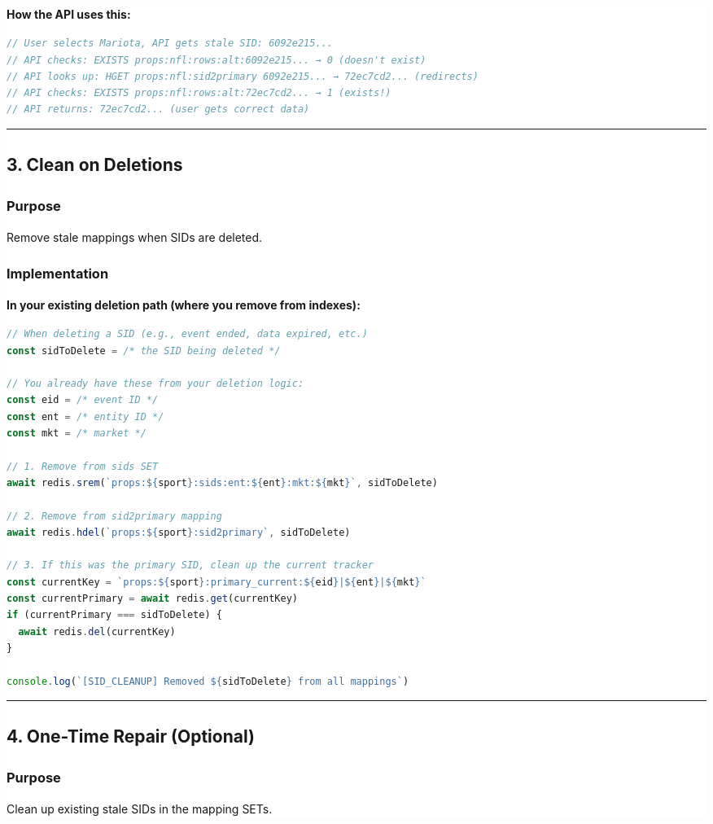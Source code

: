 **How the API uses this:**
```typescript
// User selects Mariota, API gets stale SID: 6092e215...
// API checks: EXISTS props:nfl:rows:alt:6092e215... → 0 (doesn't exist)
// API looks up: HGET props:nfl:sid2primary 6092e215... → 72ec7cd2... (redirects)
// API checks: EXISTS props:nfl:rows:alt:72ec7cd2... → 1 (exists!)
// API returns: 72ec7cd2... (user gets correct data)
```

---

## 3. Clean on Deletions

### Purpose
Remove stale mappings when SIDs are deleted.

### Implementation

**In your existing deletion path (where you remove from indexes):**

```typescript
// When deleting a SID (e.g., event ended, data expired, etc.)
const sidToDelete = /* the SID being deleted */

// You already have these from your deletion logic:
const eid = /* event ID */
const ent = /* entity ID */
const mkt = /* market */

// 1. Remove from sids SET
await redis.srem(`props:${sport}:sids:ent:${ent}:mkt:${mkt}`, sidToDelete)

// 2. Remove from sid2primary mapping
await redis.hdel(`props:${sport}:sid2primary`, sidToDelete)

// 3. If this was the primary SID, clean up the current tracker
const currentKey = `props:${sport}:primary_current:${eid}|${ent}|${mkt}`
const currentPrimary = await redis.get(currentKey)
if (currentPrimary === sidToDelete) {
  await redis.del(currentKey)
}

console.log(`[SID_CLEANUP] Removed ${sidToDelete} from all mappings`)
```

---

## 4. One-Time Repair (Optional)

### Purpose
Clean up existing stale SIDs in the mapping SETs.
